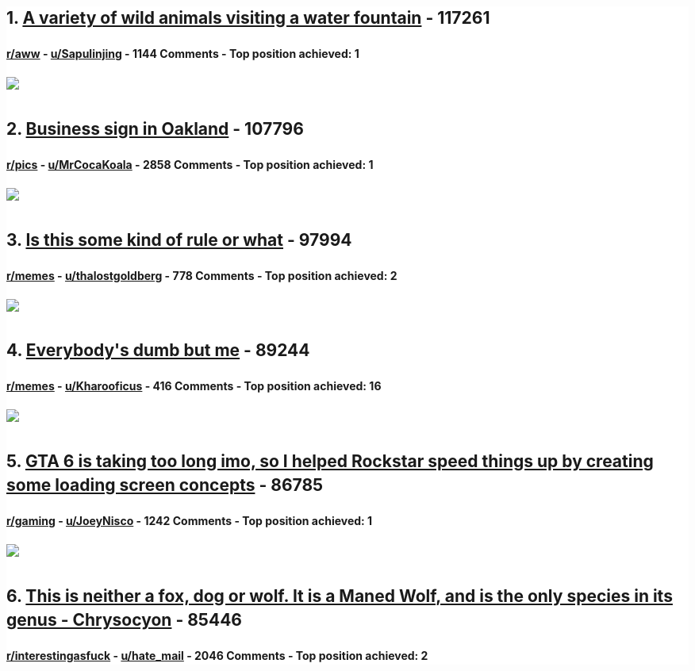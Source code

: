 ## 1. [A variety of wild animals visiting a water fountain](http://reddit.com/r/aww/comments/jhx0z2/a_variety_of_wild_animals_visiting_a_water/) - 117261
#### [r/aww](http://reddit.com/r/aww) - [u/Sapulinjing](http://reddit.com/u/Sapulinjing) - 1144 Comments - Top position achieved: 1

<a href="https://v.redd.it/v8pvd99yw9v51"><img src="https://b.thumbs.redditmedia.com/xbRMB-XPDtQ0SP181jm3oiWqeC8muH3FUEXPVwDSzMM.jpg"></img></a>

## 2. [Business sign in Oakland](http://reddit.com/r/pics/comments/jhxybe/business_sign_in_oakland/) - 107796
#### [r/pics](http://reddit.com/r/pics) - [u/MrCocaKoala](http://reddit.com/u/MrCocaKoala) - 2858 Comments - Top position achieved: 1

<a href="https://i.redd.it/n955vmv77av51.jpg"><img src="https://a.thumbs.redditmedia.com/P6BpGe7tYVlnvQ7LXXbHe1Nl0MSkar8deLlWdoEOVv0.jpg"></img></a>

## 3. [Is this some kind of rule or what](http://reddit.com/r/memes/comments/jhopex/is_this_some_kind_of_rule_or_what/) - 97994
#### [r/memes](http://reddit.com/r/memes) - [u/thalostgoldberg](http://reddit.com/u/thalostgoldberg) - 778 Comments - Top position achieved: 2

<a href="https://i.redd.it/3t28okjio6v51.jpg"><img src="https://b.thumbs.redditmedia.com/a-nbjDJMUNToUNGqeHwyrENZthtADbLmKJvtTjqR1NU.jpg"></img></a>

## 4. [Everybody's dumb but me](http://reddit.com/r/memes/comments/jht4yd/everybodys_dumb_but_me/) - 89244
#### [r/memes](http://reddit.com/r/memes) - [u/Kharooficus](http://reddit.com/u/Kharooficus) - 416 Comments - Top position achieved: 16

<a href="https://i.redd.it/y85ivtkiq8v51.jpg"><img src="https://a.thumbs.redditmedia.com/A03AufcCtIpAvMw2cHAoCMdRNhUkVbrKzc5X4Li62I0.jpg"></img></a>

## 5. [GTA 6 is taking too long imo, so I helped Rockstar speed things up by creating some loading screen concepts](http://reddit.com/r/gaming/comments/jhv1vl/gta_6_is_taking_too_long_imo_so_i_helped_rockstar/) - 86785
#### [r/gaming](http://reddit.com/r/gaming) - [u/JoeyNisco](http://reddit.com/u/JoeyNisco) - 1242 Comments - Top position achieved: 1

<a href="https://i.redd.it/uk1913h1d9v51.jpg"><img src="https://a.thumbs.redditmedia.com/IGSPWpZQaybdqIRJ_StC1qdZA4ni_Bf3L8eqTh9iZL8.jpg"></img></a>

## 6. [This is neither a fox, dog or wolf. It is a Maned Wolf, and is the only species in its genus - Chrysocyon](http://reddit.com/r/interestingasfuck/comments/jht771/this_is_neither_a_fox_dog_or_wolf_it_is_a_maned/) - 85446
#### [r/interestingasfuck](http://reddit.com/r/interestingasfuck) - [u/hate_mail](http://reddit.com/u/hate_mail) - 2046 Comments - Top position achieved: 2
